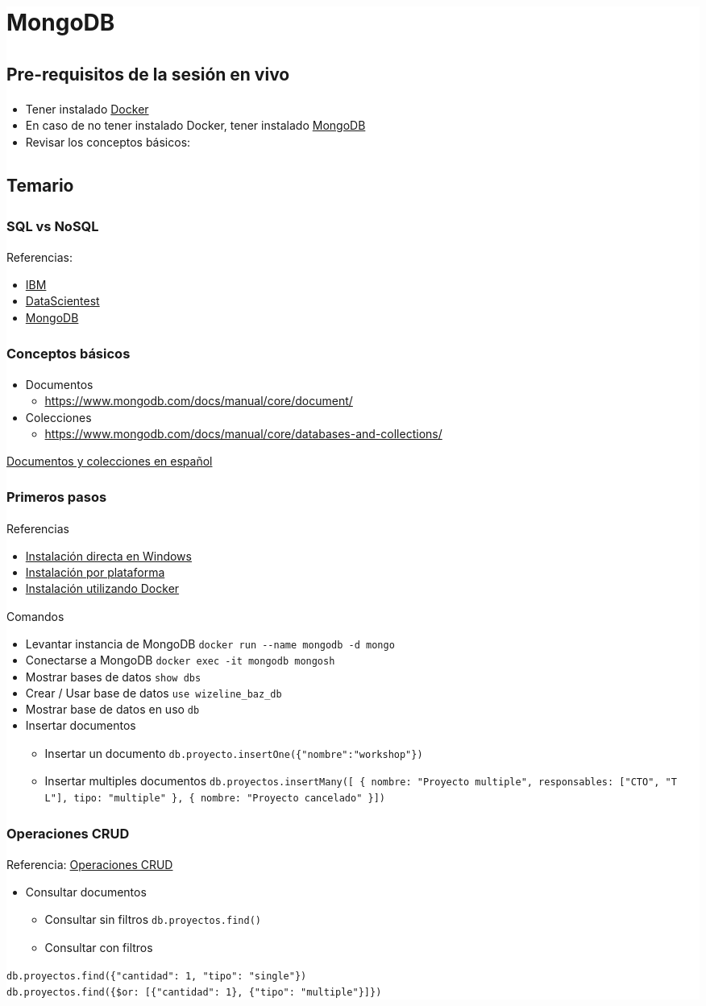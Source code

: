 # MongoDB

## Pre-requisitos de la sesión en vivo
- Tener instalado [Docker](https://www.docker.com/)
- En caso de no tener instalado Docker, tener instalado [MongoDB](https://coder-solution-es.com/solution-es-blog/1227314)
- Revisar los conceptos básicos:

## Temario

### SQL vs NoSQL
Referencias:
* [IBM](https://www.ibm.com/cloud/blog/sql-vs-nosql)
* [DataScientest](https://datascientest.com/es/sql-vs-nosql-diferencias-usos-ventajas-y-inconvenientes)
* [MongoDB](https://www.mongodb.com/nosql-explained/nosql-vs-sql)

### Conceptos básicos
* Documentos
   * <https://www.mongodb.com/docs/manual/core/document/>
* Colecciones
   * <https://www.mongodb.com/docs/manual/core/databases-and-collections/>

[Documentos y colecciones en español](http://www.cantabriatic.com/introduccion-a-mongodb)

### Primeros pasos
Referencias
* [Instalación directa en Windows](https://www.adictosaltrabajo.com/2011/01/10/mongodb/#:~:text=Instalando%20MongoDB,pues%20ya%20lo%20hemos%20instalado.)
* [Instalación por plataforma](https://www.mongodb.com/docs/manual/administration/install-community/)
* [Instalación utilizando Docker](https://www.jorgehernandezramirez.com/2017/03/26/primeros-pasos-en-mongodb-instalacion-en-docker-find-y-aggregation/)

Comandos
* Levantar instancia de MongoDB
``` docker run --name mongodb -d mongo ```
* Conectarse a MongoDB
``` docker exec -it mongodb mongosh ```
* Mostrar bases de datos
``` show dbs ```
* Crear / Usar base de datos
``` use wizeline_baz_db ```
* Mostrar base de datos en uso
``` db ```
* Insertar documentos
   * Insertar un documento
``` db.proyecto.insertOne({"nombre":"workshop"}) ```

   * Insertar multiples documentos
``` db.proyectos.insertMany([ { nombre: "Proyecto multiple", responsables: ["CTO", "TL"], tipo: "multiple" }, { nombre: "Proyecto cancelado" }]) ```

### Operaciones CRUD
Referencia: [Operaciones CRUD](https://platzi.com/contributions/operaciones-crud-en-mongodb/)
* Consultar documentos
   * Consultar sin filtros
``` db.proyectos.find() ```

   * Consultar con filtros
``` 
db.proyectos.find({"cantidad": 1, "tipo": "single"})
db.proyectos.find({$or: [{"cantidad": 1}, {"tipo": "multiple"}]})
```
```